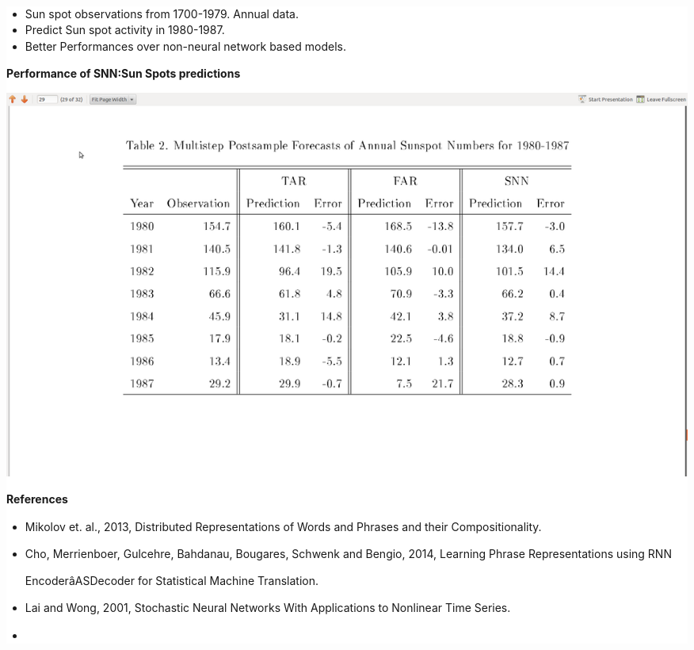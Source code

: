 - Sun spot observations from 1700-1979. Annual data.
- Predict Sun spot activity in 1980-1987.
- Better Performances over non-neural network based models.

**Performance of SNN:Sun Spots predictions**

![1531019134537](img/day4-18.png)

**References**

- Mikolov et. al., 2013, Distributed Representations of Words and Phrases and their Compositionality.

- Cho, Merrienboer, Gulcehre, Bahdanau, Bougares, Schwenk and Bengio, 2014, Learning Phrase Representations using RNN 

  EncoderâASDecoder for Statistical Machine Translation.

- Lai and Wong, 2001, Stochastic Neural Networks With Applications to Nonlinear Time Series.
- 